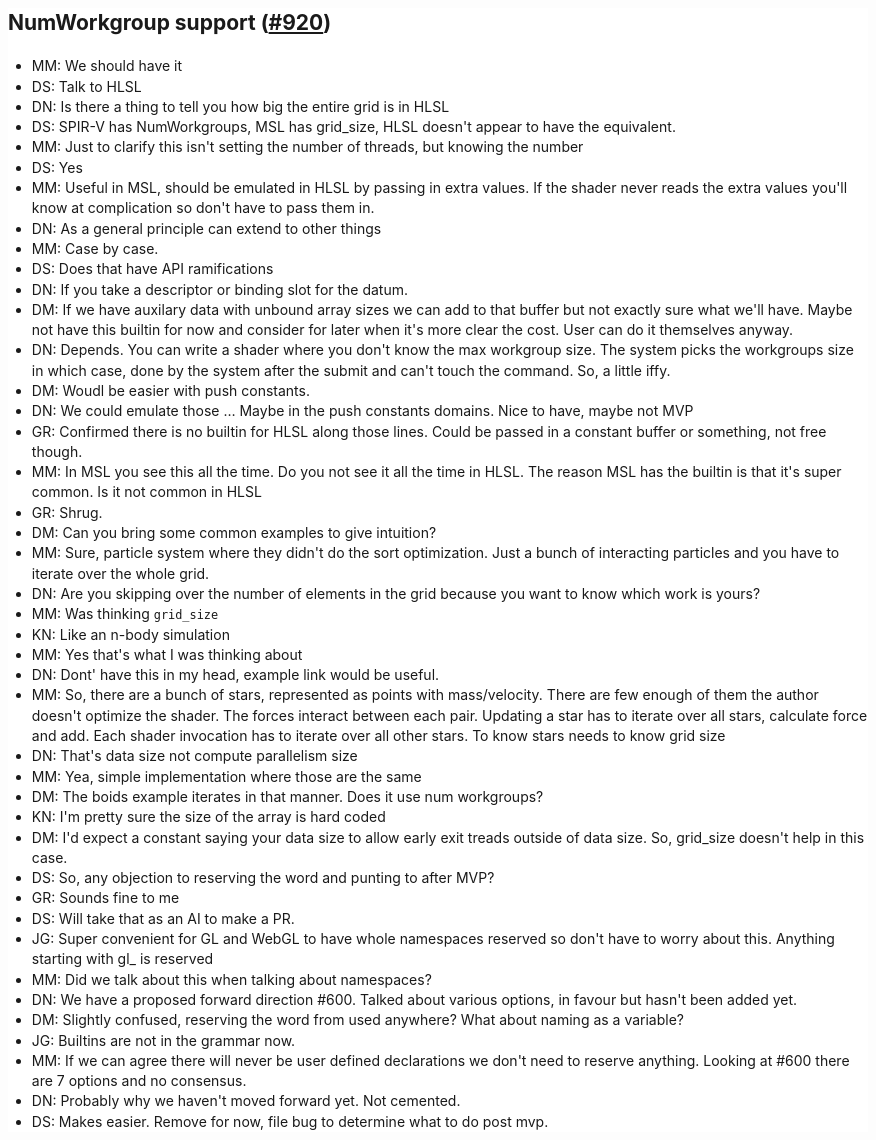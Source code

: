 
## NumWorkgroup support ([#920](https://github.com/gpuweb/gpuweb/issues/920))



*   MM: We should have it
*   DS: Talk to HLSL
*   DN: Is there a thing to tell you how big the entire grid is in HLSL
*   DS: SPIR-V has NumWorkgroups, MSL has grid_size, HLSL doesn't appear to have the equivalent.
*   MM: Just to clarify this isn't setting the number of threads, but knowing the number
*   DS: Yes
*   MM: Useful in MSL, should be emulated in HLSL by passing in extra values. If the shader never reads the extra values you'll know at complication so don't have to pass them in.
*   DN: As a general principle can extend to other things
*   MM: Case by case.
*   DS: Does that have API ramifications
*   DN: If you take a descriptor or binding slot for the datum.
*   DM: If we have auxilary data with unbound array sizes we can add to that buffer but not exactly sure what we'll have. Maybe not have this builtin for now and consider for later when it's more clear the cost. User can do it themselves anyway.
*   DN: Depends. You can write a shader where you don't know the max workgroup size. The system picks the workgroups size in which case, done by the system after the submit and can't touch the command. So, a little iffy.
*   DM: Woudl be easier with push constants.
*   DN: We could emulate those … Maybe in the push constants domains. Nice to have, maybe not MVP
*   GR: Confirmed there is no builtin for HLSL along those lines. Could be passed in a constant buffer or something, not free though.
*   MM: In MSL you see this all the time. Do you not see it all the time in HLSL. The reason MSL has the builtin is that it's super common. Is it not common in HLSL
*   GR: Shrug.
*   DM: Can you bring some common examples to give intuition?
*   MM: Sure, particle system where they didn't do the sort optimization. Just a bunch of interacting particles and you have to iterate over the whole grid.
*   DN: Are you skipping over the number of elements in the grid because you want to know which work is yours?
*   MM: Was thinking `grid_size`
*   KN: Like an n-body simulation
*   MM: Yes that's what I was thinking about
*   DN: Dont' have this in my head, example link would be useful.
*   MM: So, there are a bunch of stars, represented as points with mass/velocity. There are few enough of them the author doesn't optimize the shader. The forces interact between each pair. Updating a star has to iterate over all stars, calculate force and add. Each shader invocation has to iterate over all other stars. To know stars needs to know grid size
*   DN: That's data size not compute parallelism size
*   MM: Yea, simple implementation where those are the same
*   DM: The boids example iterates in that manner. Does it use num workgroups?
*   KN: I'm pretty sure the size of the array is hard coded
*   DM: I'd expect a constant saying your data size to allow early exit treads outside of data size. So, grid_size doesn't help in this case.
*   DS: So, any objection to reserving the word and punting to after MVP?
*   GR: Sounds fine to me
*   DS: Will take that as an AI to make a PR.
*   JG: Super convenient for GL and WebGL to have whole namespaces reserved so don't have to worry about this. Anything starting with gl_ is reserved
*   MM: Did we talk about this when talking about namespaces?
*   DN: We have a proposed forward direction #600. Talked about various options, in favour but hasn't been added yet.
*   DM: Slightly confused, reserving the word from used anywhere? What about naming as a variable?
*   JG: Builtins are not in the grammar now.
*   MM: If we can agree there will never be user defined declarations we don't need to reserve anything. Looking at #600 there are 7 options and no consensus.
*   DN: Probably why we haven't moved forward yet. Not cemented.
*   DS: Makes easier. Remove for now, file bug to determine what to do post mvp.
